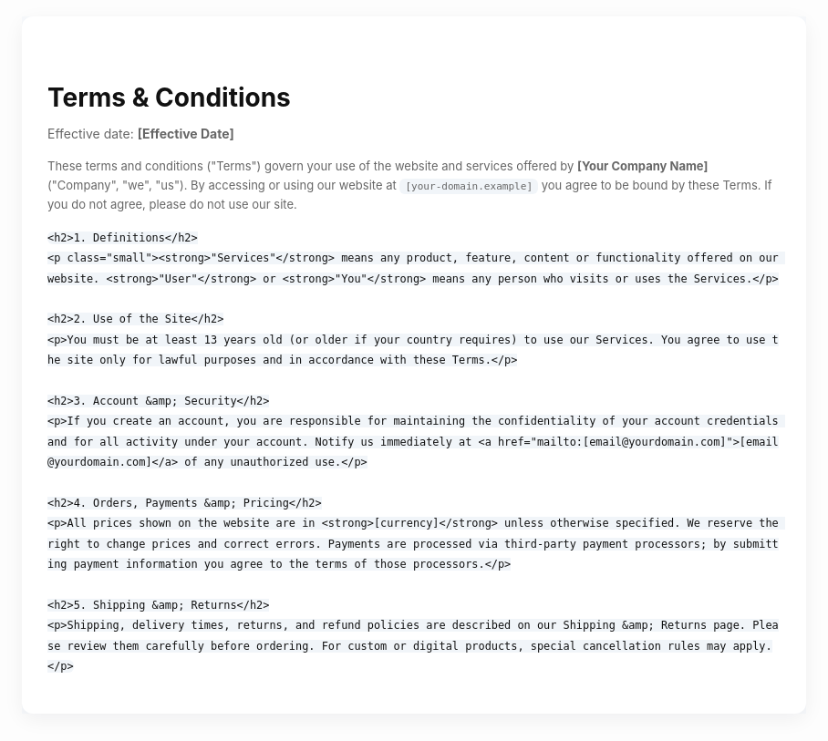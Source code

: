<!doctype html>
<html lang="en">
<head>
  <meta charset="utf-8" />
  <meta name="viewport" content="width=device-width, initial-scale=1" />
  <title>Terms & Conditions — [Your Company Name]</title>
  <meta name="description" content="Terms and Conditions for [Your Company Name]." />
  <style>
    :root{--accent:#0b63d6;--muted:#666}
    body{font-family:Inter, system-ui, Arial, sans-serif;line-height:1.6;margin:0;background:#f7f9fc;color:#111}
    .container{max-width:900px;margin:48px auto;padding:28px;background:#fff;border-radius:12px;box-shadow:0 6px 22px rgba(17,24,39,0.06)}
    h1{font-size:28px;margin-bottom:6px}
    p.lead{color:var(--muted);margin-top:0}
    h2{color:var(--accent);margin-top:20px}
    ul{margin-top:8px}
    footer{margin-top:30px;padding-top:18px;border-top:1px solid #eef2f6;color:var(--muted);font-size:13px}
    .small{font-size:13px;color:var(--muted)}
    a{color:var(--accent);text-decoration:none}
    code{background:#f1f5f9;padding:2px 6px;border-radius:6px;font-family:monospace}
  </style>
</head>
<body>
  <div class="container">
    <h1>Terms &amp; Conditions</h1>
    <p class="lead">Effective date: <strong>[Effective Date]</strong></p>
    <p class="small">These terms and conditions (&quot;Terms&quot;) govern your use of the website and services offered by <strong>[Your Company Name]</strong> ("Company", "we", "us"). By accessing or using our website at <code>[your-domain.example]</code> you agree to be bound by these Terms. If you do not agree, please do not use our site.</p>

    <h2>1. Definitions</h2>
    <p class="small"><strong>"Services"</strong> means any product, feature, content or functionality offered on our website. <strong>"User"</strong> or <strong>"You"</strong> means any person who visits or uses the Services.</p>

    <h2>2. Use of the Site</h2>
    <p>You must be at least 13 years old (or older if your country requires) to use our Services. You agree to use the site only for lawful purposes and in accordance with these Terms.</p>

    <h2>3. Account &amp; Security</h2>
    <p>If you create an account, you are responsible for maintaining the confidentiality of your account credentials and for all activity under your account. Notify us immediately at <a href="mailto:[email@yourdomain.com]">[email@yourdomain.com]</a> of any unauthorized use.</p>

    <h2>4. Orders, Payments &amp; Pricing</h2>
    <p>All prices shown on the website are in <strong>[currency]</strong> unless otherwise specified. We reserve the right to change prices and correct errors. Payments are processed via third-party payment processors; by submitting payment information you agree to the terms of those processors.</p>

    <h2>5. Shipping &amp; Returns</h2>
    <p>Shipping, delivery times, returns, and refund policies are described on our Shipping &amp; Returns page. Please review them carefully before ordering. For custom or digital products, special cancellation rules may apply.</p>
